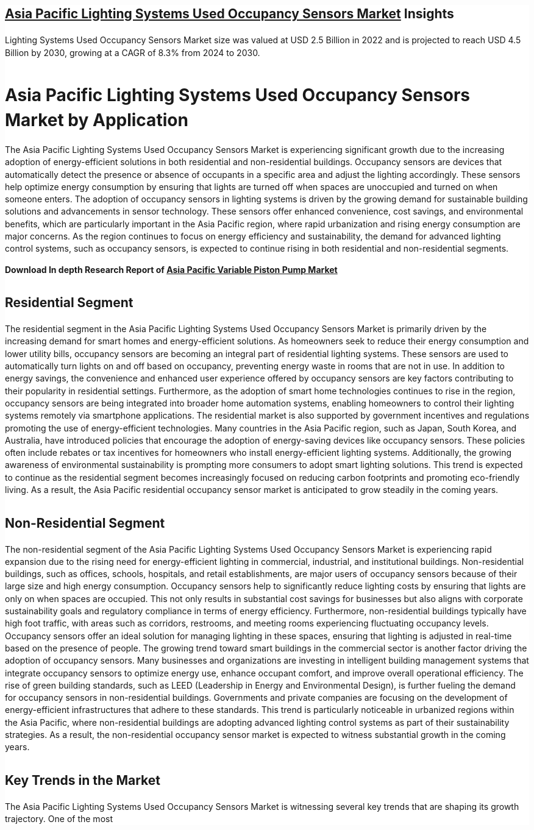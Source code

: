 <h2><a href="https://www.verifiedmarketreports.com/download-sample/?rid=453742&amp;utm_source=Github-Feb&amp;utm_medium=219" target="_blank">Asia Pacific Lighting Systems Used Occupancy Sensors Market</a> Insights</h2><p>Lighting Systems Used Occupancy Sensors Market size was valued at USD 2.5 Billion in 2022 and is projected to reach USD 4.5 Billion by 2030, growing at a CAGR of 8.3% from 2024 to 2030.</p><p><h1>Asia Pacific Lighting Systems Used Occupancy Sensors Market by Application</h1> <p>The Asia Pacific Lighting Systems Used Occupancy Sensors Market is experiencing significant growth due to the increasing adoption of energy-efficient solutions in both residential and non-residential buildings. Occupancy sensors are devices that automatically detect the presence or absence of occupants in a specific area and adjust the lighting accordingly. These sensors help optimize energy consumption by ensuring that lights are turned off when spaces are unoccupied and turned on when someone enters. The adoption of occupancy sensors in lighting systems is driven by the growing demand for sustainable building solutions and advancements in sensor technology. These sensors offer enhanced convenience, cost savings, and environmental benefits, which are particularly important in the Asia Pacific region, where rapid urbanization and rising energy consumption are major concerns. As the region continues to focus on energy efficiency and sustainability, the demand for advanced lighting control systems, such as occupancy sensors, is expected to continue rising in both residential and non-residential segments. <p><strong>Download In depth Research Report of <a href="https://www.verifiedmarketreports.com/download-sample/?rid=236118&amp;utm_source=Pulse-Dec&amp;utm_medium=219" target="_blank">Asia Pacific Variable Piston Pump Market</a></strong></p></p> <h2>Residential Segment</h2> <p>The residential segment in the Asia Pacific Lighting Systems Used Occupancy Sensors Market is primarily driven by the increasing demand for smart homes and energy-efficient solutions. As homeowners seek to reduce their energy consumption and lower utility bills, occupancy sensors are becoming an integral part of residential lighting systems. These sensors are used to automatically turn lights on and off based on occupancy, preventing energy waste in rooms that are not in use. In addition to energy savings, the convenience and enhanced user experience offered by occupancy sensors are key factors contributing to their popularity in residential settings. Furthermore, as the adoption of smart home technologies continues to rise in the region, occupancy sensors are being integrated into broader home automation systems, enabling homeowners to control their lighting systems remotely via smartphone applications. The residential market is also supported by government incentives and regulations promoting the use of energy-efficient technologies. Many countries in the Asia Pacific region, such as Japan, South Korea, and Australia, have introduced policies that encourage the adoption of energy-saving devices like occupancy sensors. These policies often include rebates or tax incentives for homeowners who install energy-efficient lighting systems. Additionally, the growing awareness of environmental sustainability is prompting more consumers to adopt smart lighting solutions. This trend is expected to continue as the residential segment becomes increasingly focused on reducing carbon footprints and promoting eco-friendly living. As a result, the Asia Pacific residential occupancy sensor market is anticipated to grow steadily in the coming years. <h2>Non-Residential Segment</h2> <p>The non-residential segment of the Asia Pacific Lighting Systems Used Occupancy Sensors Market is experiencing rapid expansion due to the rising need for energy-efficient lighting in commercial, industrial, and institutional buildings. Non-residential buildings, such as offices, schools, hospitals, and retail establishments, are major users of occupancy sensors because of their large size and high energy consumption. Occupancy sensors help to significantly reduce lighting costs by ensuring that lights are only on when spaces are occupied. This not only results in substantial cost savings for businesses but also aligns with corporate sustainability goals and regulatory compliance in terms of energy efficiency. Furthermore, non-residential buildings typically have high foot traffic, with areas such as corridors, restrooms, and meeting rooms experiencing fluctuating occupancy levels. Occupancy sensors offer an ideal solution for managing lighting in these spaces, ensuring that lighting is adjusted in real-time based on the presence of people. The growing trend toward smart buildings in the commercial sector is another factor driving the adoption of occupancy sensors. Many businesses and organizations are investing in intelligent building management systems that integrate occupancy sensors to optimize energy use, enhance occupant comfort, and improve overall operational efficiency. The rise of green building standards, such as LEED (Leadership in Energy and Environmental Design), is further fueling the demand for occupancy sensors in non-residential buildings. Governments and private companies are focusing on the development of energy-efficient infrastructures that adhere to these standards. This trend is particularly noticeable in urbanized regions within the Asia Pacific, where non-residential buildings are adopting advanced lighting control systems as part of their sustainability strategies. As a result, the non-residential occupancy sensor market is expected to witness substantial growth in the coming years. <h2>Key Trends in the Market</h2> <p>The Asia Pacific Lighting Systems Used Occupancy Sensors Market is witnessing several key trends that are shaping its growth trajectory. One of the most